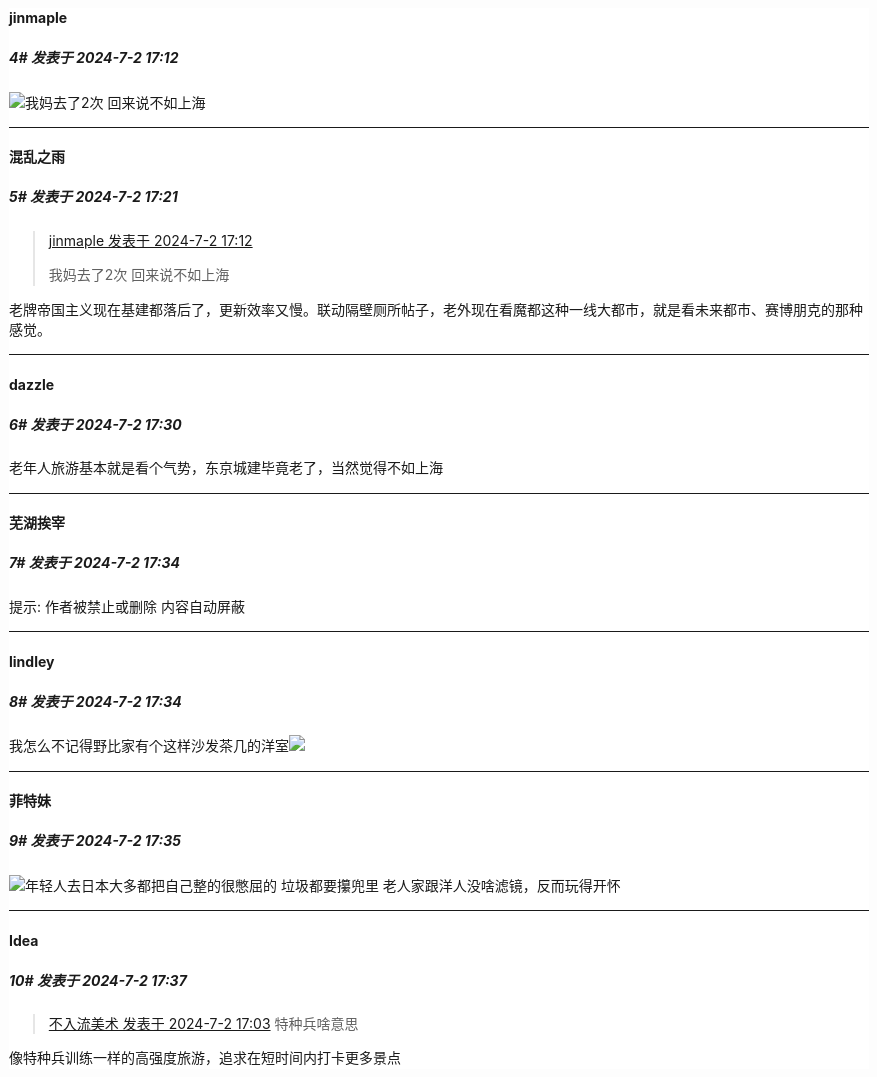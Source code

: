 ####  jinmaple  
##### 4#       发表于 2024-7-2 17:12

<img src="https://static.saraba1st.com/image/smiley/face2017/067.png">我妈去了2次 回来说不如上海

*****

####  混乱之雨  
##### 5#       发表于 2024-7-2 17:21

<blockquote><a href="httphttps://bbs.saraba1st.com/2b/forum.php?mod=redirect&amp;goto=findpost&amp;pid=65458771&amp;ptid=2189875" target="_blank">jinmaple 发表于 2024-7-2 17:12</a>

我妈去了2次 回来说不如上海</blockquote>
老牌帝国主义现在基建都落后了，更新效率又慢。联动隔壁厕所帖子，老外现在看魔都这种一线大都市，就是看未来都市、赛博朋克的那种感觉。

*****

####  dazzle  
##### 6#       发表于 2024-7-2 17:30

老年人旅游基本就是看个气势，东京城建毕竟老了，当然觉得不如上海

*****

####  芜湖挨宰  
##### 7#       发表于 2024-7-2 17:34

提示: 作者被禁止或删除 内容自动屏蔽

*****

####  lindley  
##### 8#       发表于 2024-7-2 17:34

我怎么不记得野比家有个这样沙发茶几的洋室<img src="https://static.saraba1st.com/image/smiley/face2017/091.png" referrerpolicy="no-referrer">

*****

####  菲特妹  
##### 9#       发表于 2024-7-2 17:35

<img src="https://static.saraba1st.com/image/smiley/face2017/037.png" referrerpolicy="no-referrer">年轻人去日本大多都把自己整的很憋屈的
垃圾都要攥兜里
老人家跟洋人没啥滤镜，反而玩得开怀

*****

####  Idea  
##### 10#       发表于 2024-7-2 17:37

<blockquote><a href="httphttps://bbs.saraba1st.com/2b/forum.php?mod=redirect&amp;goto=findpost&amp;pid=65458674&amp;ptid=2189875" target="_blank">不入流美术 发表于 2024-7-2 17:03</a>
特种兵啥意思</blockquote>
像特种兵训练一样的高强度旅游，追求在短时间内打卡更多景点
